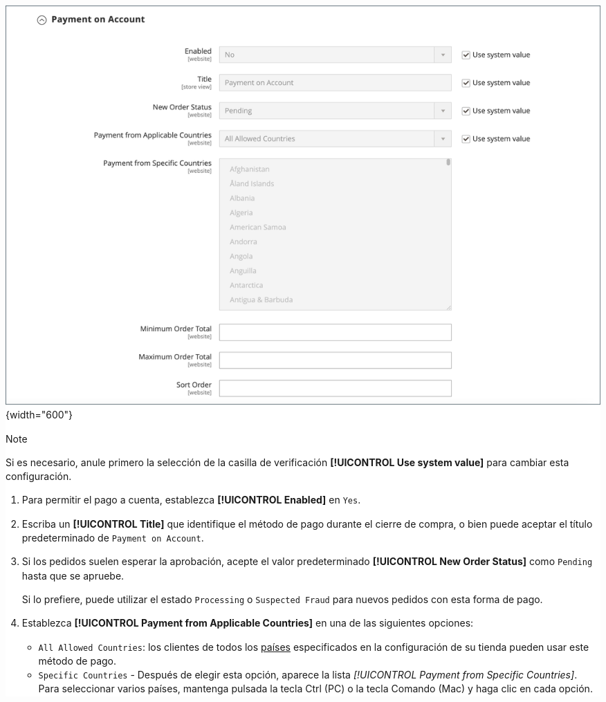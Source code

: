    ![Pago en la cuenta](./assets/payment-methods-payment-on-account.png){width="600"}

   >[!NOTE]
   >
   >Si es necesario, anule primero la selección de la casilla de verificación **[!UICONTROL Use system value]** para cambiar esta configuración.

1. Para permitir el pago a cuenta, establezca **[!UICONTROL Enabled]** en `Yes`.

1. Escriba un **[!UICONTROL Title]** que identifique el método de pago durante el cierre de compra, o bien puede aceptar el título predeterminado de `Payment on Account`.

1. Si los pedidos suelen esperar la aprobación, acepte el valor predeterminado **[!UICONTROL New Order Status]** como `Pending` hasta que se apruebe.

   Si lo prefiere, puede utilizar el estado `Processing` o `Suspected Fraud` para nuevos pedidos con esta forma de pago.

1. Establezca **[!UICONTROL Payment from Applicable Countries]** en una de las siguientes opciones:

   - `All Allowed Countries`: los clientes de todos los [países](../getting-started/store-details.md#country-options) especificados en la configuración de su tienda pueden usar este método de pago.
   - `Specific Countries` - Después de elegir esta opción, aparece la lista _[!UICONTROL Payment from Specific Countries]_. Para seleccionar varios países, mantenga pulsada la tecla Ctrl (PC) o la tecla Comando (Mac) y haga clic en cada opción.
